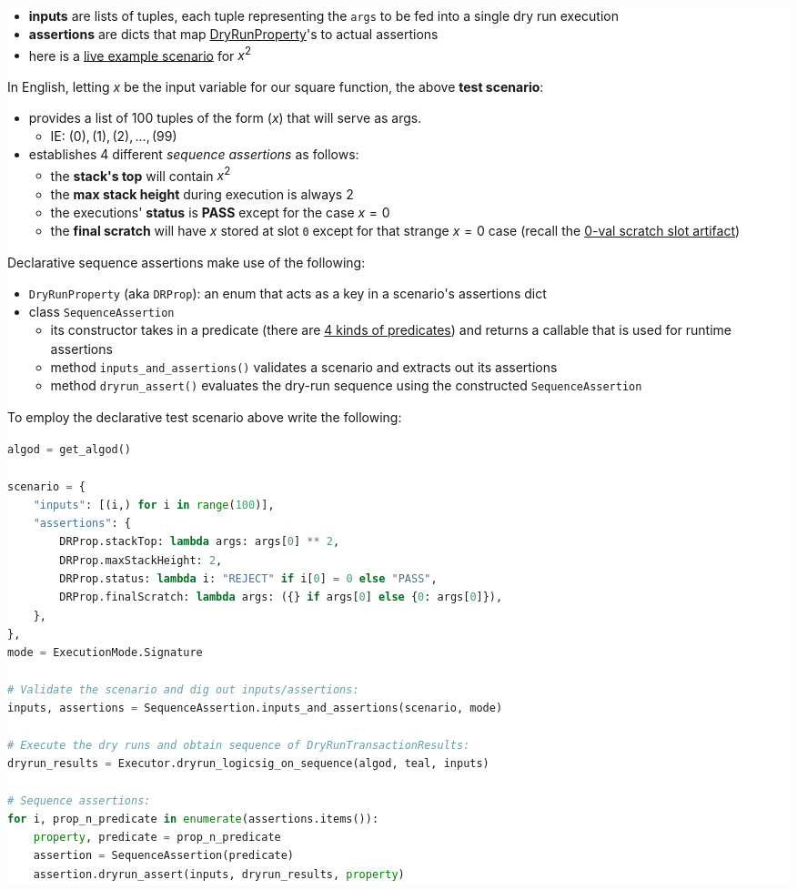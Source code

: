 * **inputs** are lists of tuples, each tuple representing the `args` to be fed into a single dry run execution
* **assertions** are dicts that map [DryRunProperty](https://github.com/algorand/py-algorand-sdk/blob/3d3992ccc9b3758f28e68d2c00408d2e1363a3bb/algosdk/testing/teal_blackbox.py#L20)'s to actual assertions
* here is a [live example scenario](https://github.com/algorand/py-algorand-sdk/blob/c6e91b86acf545b66a94d27581d6cfa6318206fc/x/blackbox/blackbox_test.py#L442) for $`x^2`$

In English, letting $`x`$ be the input variable for our square function, the above **test scenario**:

* provides a list of 100 tuples of the form $`(x)`$ that will serve as args.
  * IE: $`(0), (1), (2), ... , (99)`$
* establishes 4 different _sequence assertions_ as follows:
  * the **stack's top** will contain $`x^2`$
  * the **max stack height** during execution is always 2
  * the executions' **status** is **PASS** except for the case $`x=0`$
  * the **final scratch** will have $`x`$ stored at slot `0` except for that strange $`x=0`$ case (recall the [0-val scratch slot artifact](#0val-artifact))

Declarative sequence assertions make use of the following:

* `DryRunProperty` (aka `DRProp`): an enum that acts as a key in a scenario's assertions dict
* class `SequenceAssertion`
  * its constructor takes in a predicate (there are [4 kinds of predicates](#predicate)) and returns a callable that is used for runtime assertions
  * method `inputs_and_assertions()` validates a scenario and extracts out its assertions
  * method `dryrun_assert()` evaluates the dry-run sequence using the constructed `SequenceAssertion`

To employ the declarative test scenario above write the following:

```python
algod = get_algod()

scenario = {
    "inputs": [(i,) for i in range(100)],
    "assertions": {
        DRProp.stackTop: lambda args: args[0] ** 2,
        DRProp.maxStackHeight: 2,
        DRProp.status: lambda i: "REJECT" if i[0] = 0 else "PASS",
        DRProp.finalScratch: lambda args: ({} if args[0] else {0: args[0]}),
    },
},
mode = ExecutionMode.Signature

# Validate the scenario and dig out inputs/assertions:
inputs, assertions = SequenceAssertion.inputs_and_assertions(scenario, mode)

# Execute the dry runs and obtain sequence of DryRunTransactionResults:
dryrun_results = Executor.dryrun_logicsig_on_sequence(algod, teal, inputs)

# Sequence assertions:
for i, prop_n_predicate in enumerate(assertions.items()):
    property, predicate = prop_n_predicate
    assertion = SequenceAssertion(predicate)
    assertion.dryrun_assert(inputs, dryrun_results, property)
```
  
